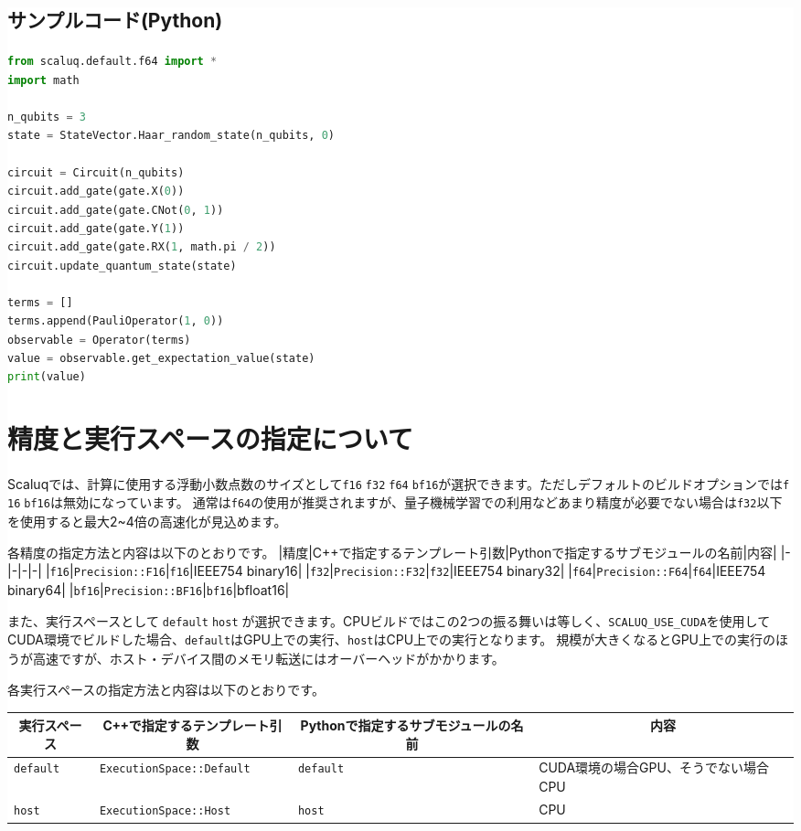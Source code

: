 ## サンプルコード(Python)

```Python
from scaluq.default.f64 import *
import math

n_qubits = 3
state = StateVector.Haar_random_state(n_qubits, 0)

circuit = Circuit(n_qubits)
circuit.add_gate(gate.X(0))
circuit.add_gate(gate.CNot(0, 1))
circuit.add_gate(gate.Y(1))
circuit.add_gate(gate.RX(1, math.pi / 2))
circuit.update_quantum_state(state)

terms = []
terms.append(PauliOperator(1, 0))
observable = Operator(terms)
value = observable.get_expectation_value(state)
print(value)
```

# 精度と実行スペースの指定について

Scaluqでは、計算に使用する浮動小数点数のサイズとして`f16` `f32` `f64` `bf16`が選択できます。ただしデフォルトのビルドオプションでは`f16` `bf16`は無効になっています。
通常は`f64`の使用が推奨されますが、量子機械学習での利用などあまり精度が必要でない場合は`f32`以下を使用すると最大2~4倍の高速化が見込めます。

各精度の指定方法と内容は以下のとおりです。
|精度|C++で指定するテンプレート引数|Pythonで指定するサブモジュールの名前|内容|
|-|-|-|-|
|`f16`|`Precision::F16`|`f16`|IEEE754 binary16|
|`f32`|`Precision::F32`|`f32`|IEEE754 binary32|
|`f64`|`Precision::F64`|`f64`|IEEE754 binary64|
|`bf16`|`Precision::BF16`|`bf16`|bfloat16|

また、実行スペースとして `default` `host` が選択できます。CPUビルドではこの2つの振る舞いは等しく、`SCALUQ_USE_CUDA`を使用してCUDA環境でビルドした場合、`default`はGPU上での実行、`host`はCPU上での実行となります。
規模が大きくなるとGPU上での実行のほうが高速ですが、ホスト・デバイス間のメモリ転送にはオーバーヘッドがかかります。

各実行スペースの指定方法と内容は以下のとおりです。

|実行スペース|C++で指定するテンプレート引数|Pythonで指定するサブモジュールの名前|内容|
|-|-|-|-|
|`default`|`ExecutionSpace::Default`|`default`|CUDA環境の場合GPU、そうでない場合CPU|
|`host`|`ExecutionSpace::Host`|`host`|CPU|
